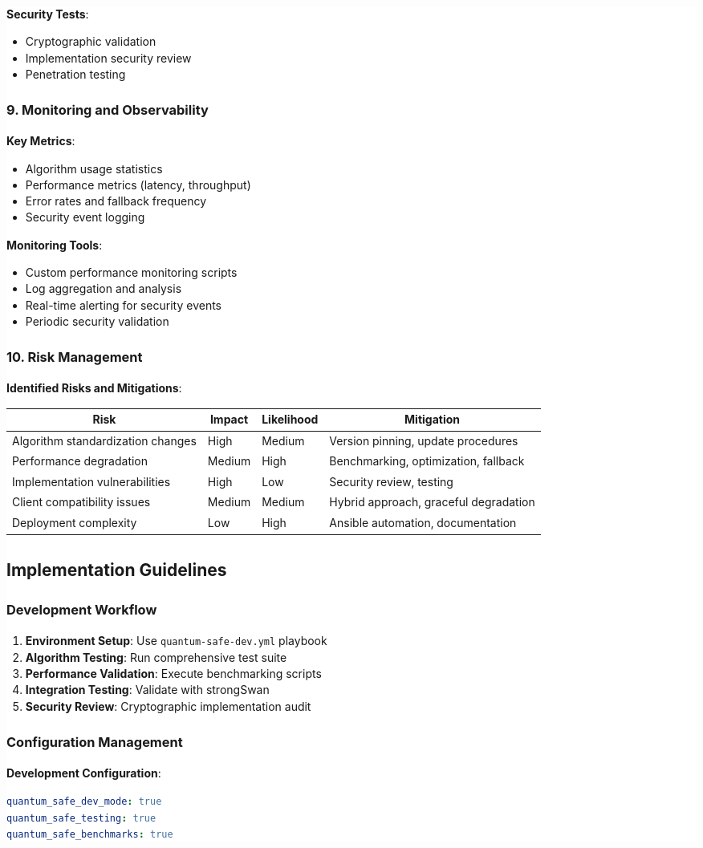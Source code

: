 **Security Tests**:

- Cryptographic validation
- Implementation security review
- Penetration testing

### 9. Monitoring and Observability

**Key Metrics**:

- Algorithm usage statistics
- Performance metrics (latency, throughput)
- Error rates and fallback frequency
- Security event logging

**Monitoring Tools**:

- Custom performance monitoring scripts
- Log aggregation and analysis
- Real-time alerting for security events
- Periodic security validation

### 10. Risk Management

**Identified Risks and Mitigations**:

| Risk | Impact | Likelihood | Mitigation |
|------|--------|------------|------------|
| Algorithm standardization changes | High | Medium | Version pinning, update procedures |
| Performance degradation | Medium | High | Benchmarking, optimization, fallback |
| Implementation vulnerabilities | High | Low | Security review, testing |
| Client compatibility issues | Medium | Medium | Hybrid approach, graceful degradation |
| Deployment complexity | Low | High | Ansible automation, documentation |

## Implementation Guidelines

### Development Workflow

1. **Environment Setup**: Use `quantum-safe-dev.yml` playbook
2. **Algorithm Testing**: Run comprehensive test suite
3. **Performance Validation**: Execute benchmarking scripts
4. **Integration Testing**: Validate with strongSwan
5. **Security Review**: Cryptographic implementation audit

### Configuration Management

**Development Configuration**:

```yaml
quantum_safe_dev_mode: true
quantum_safe_testing: true
quantum_safe_benchmarks: true
```
